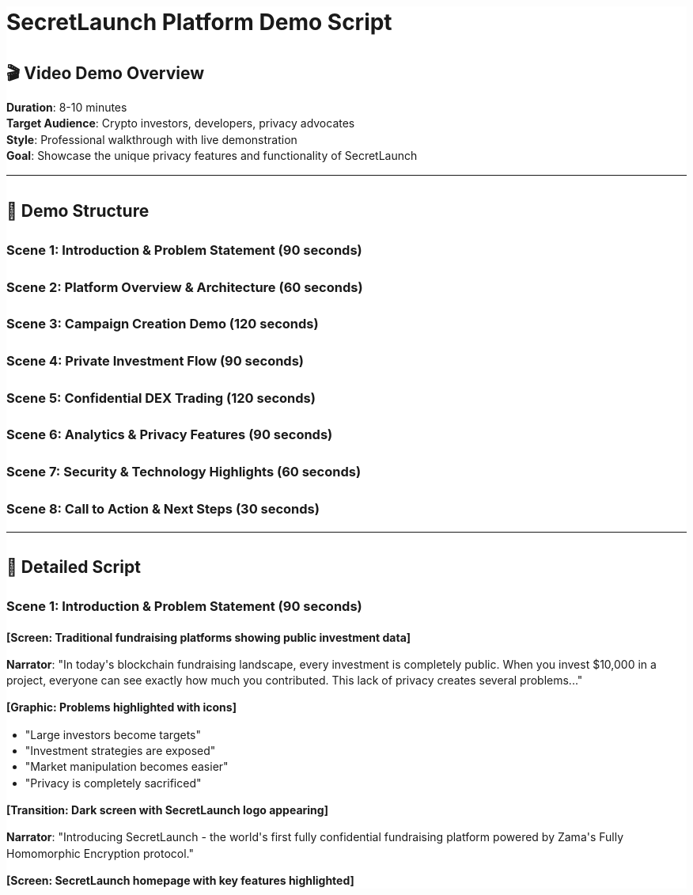 # SecretLaunch Platform Demo Script

## 🎬 Video Demo Overview

**Duration**: 8-10 minutes  
**Target Audience**: Crypto investors, developers, privacy advocates  
**Style**: Professional walkthrough with live demonstration  
**Goal**: Showcase the unique privacy features and functionality of SecretLaunch

---

## 🎯 Demo Structure

### Scene 1: Introduction & Problem Statement (90 seconds)
### Scene 2: Platform Overview & Architecture (60 seconds)
### Scene 3: Campaign Creation Demo (120 seconds)
### Scene 4: Private Investment Flow (90 seconds)
### Scene 5: Confidential DEX Trading (120 seconds)
### Scene 6: Analytics & Privacy Features (90 seconds)
### Scene 7: Security & Technology Highlights (60 seconds)
### Scene 8: Call to Action & Next Steps (30 seconds)

---

## 📝 Detailed Script

### Scene 1: Introduction & Problem Statement (90 seconds)

**[Screen: Traditional fundraising platforms showing public investment data]**

**Narrator**: "In today's blockchain fundraising landscape, every investment is completely public. When you invest $10,000 in a project, everyone can see exactly how much you contributed. This lack of privacy creates several problems..."

**[Graphic: Problems highlighted with icons]**
- "Large investors become targets"
- "Investment strategies are exposed"
- "Market manipulation becomes easier"
- "Privacy is completely sacrificed"

**[Transition: Dark screen with SecretLaunch logo appearing]**

**Narrator**: "Introducing SecretLaunch - the world's first fully confidential fundraising platform powered by Zama's Fully Homomorphic Encryption protocol."

**[Screen: SecretLaunch homepage with key features highlighted]**
